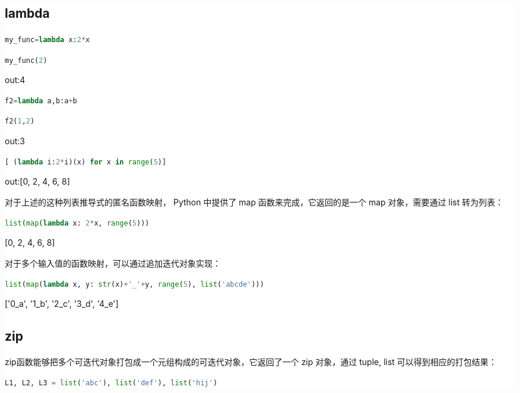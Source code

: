 

## lambda


```python
my_func=lambda x:2*x
```


```python
my_func(2)
```
out:4




```python
f2=lambda a,b:a+b
```


```python
f2(1,2)
```
out:3




```python
[ (lambda i:2*i)(x) for x in range(5)]
```
out:[0, 2, 4, 6, 8]



对于上述的这种列表推导式的匿名函数映射， Python 中提供了 map 函数来完成，它返回的是一个 map 对象，需要通过 list 转为列表：


```python
list(map(lambda x: 2*x, range(5)))
```
[0, 2, 4, 6, 8]



对于多个输入值的函数映射，可以通过追加迭代对象实现：


```python
list(map(lambda x, y: str(x)+'_'+y, range(5), list('abcde')))
```
 ['0_a', '1_b', '2_c', '3_d', '4_e']



## zip

zip函数能够把多个可迭代对象打包成一个元组构成的可迭代对象，它返回了一个 zip 对象，通过 tuple, list 可以得到相应的打包结果：


```python
L1, L2, L3 = list('abc'), list('def'), list('hij')
```
